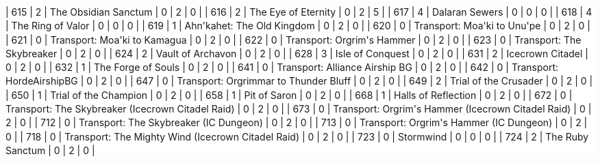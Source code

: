| 615 | 2    | The Obsidian Sanctum                               | 0           | 2         | 0          |
| 616 | 2    | The Eye of Eternity                                | 0           | 2         | 5          |
| 617 | 4    | Dalaran Sewers                                     | 0           | 0         | 0          |
| 618 | 4    | The Ring of Valor                                  | 0           | 0         | 0          |
| 619 | 1    | Ahn'kahet: The Old Kingdom                         | 0           | 2         | 0          |
| 620 | 0    | Transport: Moa'ki to Unu'pe                        | 0           | 2         | 0          |
| 621 | 0    | Transport: Moa'ki to Kamagua                       | 0           | 2         | 0          |
| 622 | 0    | Transport: Orgrim's Hammer                         | 0           | 2         | 0          |
| 623 | 0    | Transport: The Skybreaker                          | 0           | 2         | 0          |
| 624 | 2    | Vault of Archavon                                  | 0           | 2         | 0          |
| 628 | 3    | Isle of Conquest                                   | 0           | 2         | 0          |
| 631 | 2    | Icecrown Citadel                                   | 0           | 2         | 0          |
| 632 | 1    | The Forge of Souls                                 | 0           | 2         | 0          |
| 641 | 0    | Transport: Alliance Airship BG                     | 0           | 2         | 0          |
| 642 | 0    | Transport: HordeAirshipBG                          | 0           | 2         | 0          |
| 647 | 0    | Transport: Orgrimmar to Thunder Bluff              | 0           | 2         | 0          |
| 649 | 2    | Trial of the Crusader                              | 0           | 2         | 0          |
| 650 | 1    | Trial of the Champion                              | 0           | 2         | 0          |
| 658 | 1    | Pit of Saron                                       | 0           | 2         | 0          |
| 668 | 1    | Halls of Reflection                                | 0           | 2         | 0          |
| 672 | 0    | Transport: The Skybreaker (Icecrown Citadel Raid)  | 0           | 2         | 0          |
| 673 | 0    | Transport: Orgrim's Hammer (Icecrown Citadel Raid) | 0           | 2         | 0          |
| 712 | 0    | Transport: The Skybreaker (IC Dungeon)             | 0           | 2         | 0          |
| 713 | 0    | Transport: Orgrim's Hammer (IC Dungeon)            | 0           | 2         | 0          |
| 718 | 0    | Transport: The Mighty Wind (Icecrown Citadel Raid) | 0           | 2         | 0          |
| 723 | 0    | Stormwind                                          | 0           | 0         | 0          |
| 724 | 2    | The Ruby Sanctum                                   | 0           | 2         | 0          |


